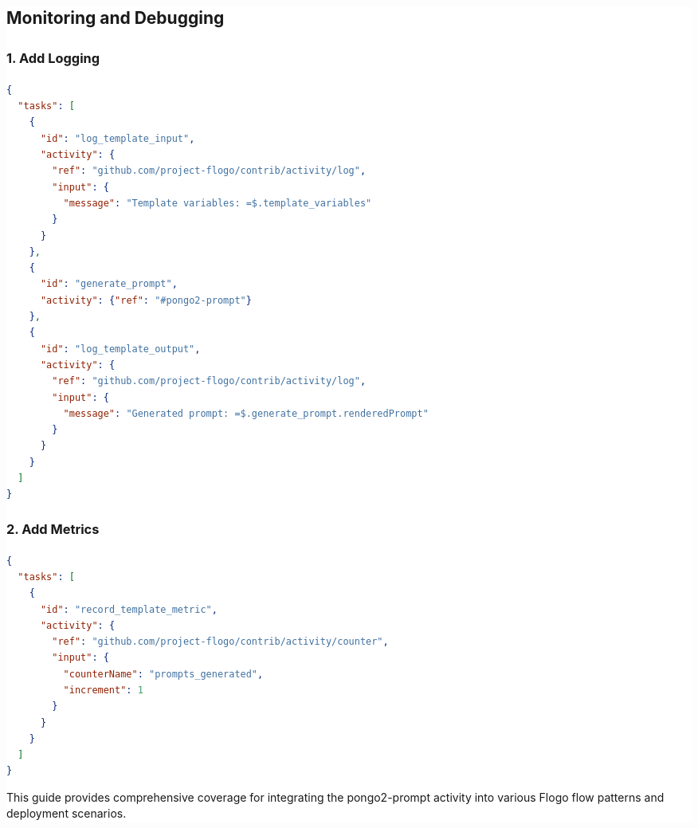 ## Monitoring and Debugging

### 1. Add Logging
```json
{
  "tasks": [
    {
      "id": "log_template_input",
      "activity": {
        "ref": "github.com/project-flogo/contrib/activity/log",
        "input": {
          "message": "Template variables: =$.template_variables"
        }
      }
    },
    {
      "id": "generate_prompt",
      "activity": {"ref": "#pongo2-prompt"}
    },
    {
      "id": "log_template_output", 
      "activity": {
        "ref": "github.com/project-flogo/contrib/activity/log",
        "input": {
          "message": "Generated prompt: =$.generate_prompt.renderedPrompt"
        }
      }
    }
  ]
}
```

### 2. Add Metrics
```json
{
  "tasks": [
    {
      "id": "record_template_metric",
      "activity": {
        "ref": "github.com/project-flogo/contrib/activity/counter",
        "input": {
          "counterName": "prompts_generated",
          "increment": 1
        }
      }
    }
  ]
}
```

This guide provides comprehensive coverage for integrating the pongo2-prompt activity into various Flogo flow patterns and deployment scenarios.